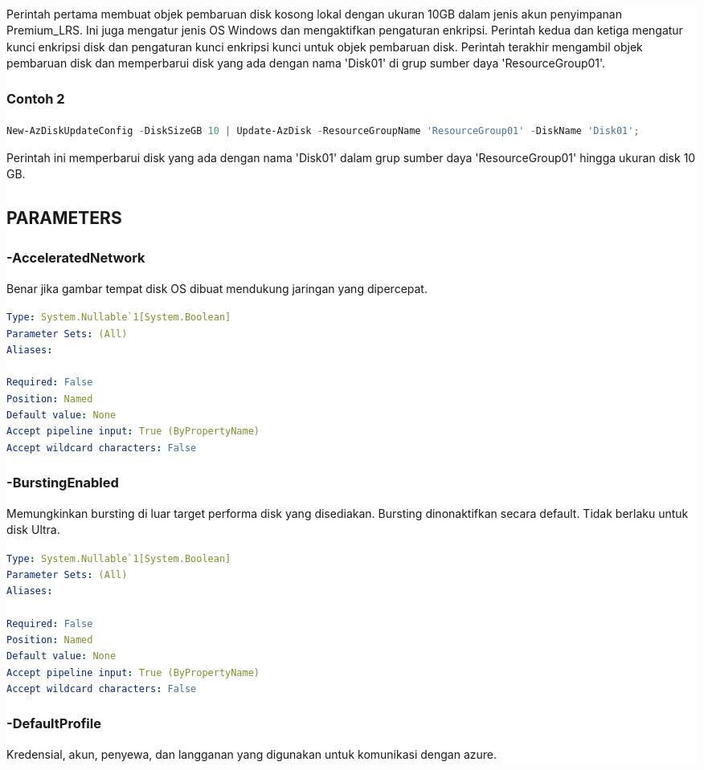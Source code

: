 ```powershell
```

Perintah pertama membuat objek pembaruan disk kosong lokal dengan ukuran 10GB dalam jenis akun penyimpanan Premium_LRS. Ini juga mengatur jenis OS Windows dan mengaktifkan pengaturan enkripsi. Perintah kedua dan ketiga mengatur kunci enkripsi disk dan pengaturan kunci enkripsi kunci untuk objek pembaruan disk.
Perintah terakhir mengambil objek pembaruan disk dan memperbarui disk yang ada dengan nama 'Disk01' di grup sumber daya 'ResourceGroup01'.

### Contoh 2
```powershell
New-AzDiskUpdateConfig -DiskSizeGB 10 | Update-AzDisk -ResourceGroupName 'ResourceGroup01' -DiskName 'Disk01';
```

Perintah ini memperbarui disk yang ada dengan nama 'Disk01' dalam grup sumber daya 'ResourceGroup01' hingga ukuran disk 10 GB.

## PARAMETERS

### -AcceleratedNetwork
Benar jika gambar tempat disk OS dibuat mendukung jaringan yang dipercepat.

```yaml
Type: System.Nullable`1[System.Boolean]
Parameter Sets: (All)
Aliases:

Required: False
Position: Named
Default value: None
Accept pipeline input: True (ByPropertyName)
Accept wildcard characters: False
```

### -BurstingEnabled
Memungkinkan bursting di luar target performa disk yang disediakan. Bursting dinonaktifkan secara default. Tidak berlaku untuk disk Ultra.

```yaml
Type: System.Nullable`1[System.Boolean]
Parameter Sets: (All)
Aliases:

Required: False
Position: Named
Default value: None
Accept pipeline input: True (ByPropertyName)
Accept wildcard characters: False
```

### -DefaultProfile
Kredensial, akun, penyewa, dan langganan yang digunakan untuk komunikasi dengan azure.
